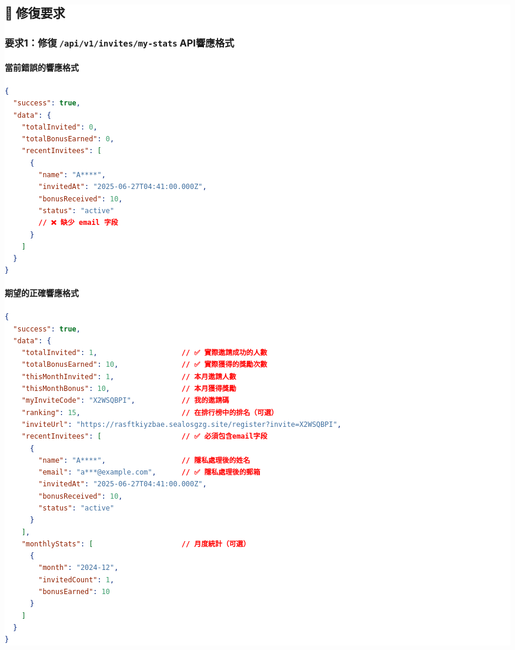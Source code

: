 
## 🎯 **修復要求**

### **要求1：修復 `/api/v1/invites/my-stats` API響應格式**

#### **當前錯誤的響應格式**
```json
{
  "success": true,
  "data": {
    "totalInvited": 0,
    "totalBonusEarned": 0,
    "recentInvitees": [
      {
        "name": "A****",
        "invitedAt": "2025-06-27T04:41:00.000Z",
        "bonusReceived": 10,
        "status": "active"
        // ❌ 缺少 email 字段
      }
    ]
  }
}
```

#### **期望的正確響應格式**
```json
{
  "success": true,
  "data": {
    "totalInvited": 1,                    // ✅ 實際邀請成功的人數
    "totalBonusEarned": 10,               // ✅ 實際獲得的獎勵次數
    "thisMonthInvited": 1,                // 本月邀請人數
    "thisMonthBonus": 10,                 // 本月獲得獎勵
    "myInviteCode": "X2WSQBPI",           // 我的邀請碼
    "ranking": 15,                        // 在排行榜中的排名（可選）
    "inviteUrl": "https://rasftkiyzbae.sealosgzg.site/register?invite=X2WSQBPI",
    "recentInvitees": [                   // ✅ 必須包含email字段
      {
        "name": "A****",                  // 隱私處理後的姓名
        "email": "a***@example.com",      // ✅ 隱私處理後的郵箱
        "invitedAt": "2025-06-27T04:41:00.000Z",
        "bonusReceived": 10,
        "status": "active"
      }
    ],
    "monthlyStats": [                     // 月度統計（可選）
      {
        "month": "2024-12",
        "invitedCount": 1,
        "bonusEarned": 10
      }
    ]
  }
}
```
